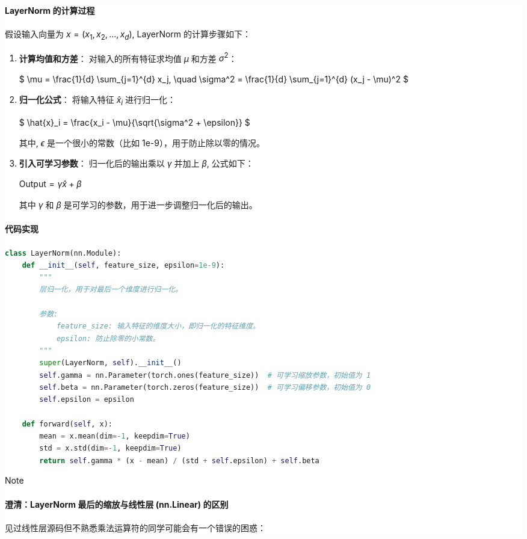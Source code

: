 #### LayerNorm 的计算过程

假设输入向量为 $x = (x_1, x_2, \dots, x_d)$, LayerNorm 的计算步骤如下：

1. **计算均值和方差**：
   对输入的所有特征求均值 $\mu$ 和方差 $\sigma^2$：
   
   $`
   \mu = \frac{1}{d} \sum_{j=1}^{d} x_j, \quad 
   \sigma^2 = \frac{1}{d} \sum_{j=1}^{d} (x_j - \mu)^2
   `$

2. **归一化公式**：
   将输入特征 $\hat{x}_i$ 进行归一化：
   
   $`
   \hat{x}_i = \frac{x_i - \mu}{\sqrt{\sigma^2 + \epsilon}}
   `$
   
   其中, $\epsilon$ 是一个很小的常数（比如 1e-9），用于防止除以零的情况。

3. **引入可学习参数**：
   归一化后的输出乘以 $\gamma$ 并加上 $\beta$, 公式如下：
   
   $`
   \text{Output} = \gamma \hat{x} + \beta
   `$
   
   其中 $\gamma$ 和 $\beta$ 是可学习的参数，用于进一步调整归一化后的输出。

#### 代码实现

```python
class LayerNorm(nn.Module):
    def __init__(self, feature_size, epsilon=1e-9):
        """
        层归一化，用于对最后一个维度进行归一化。
        
        参数:
            feature_size: 输入特征的维度大小，即归一化的特征维度。
            epsilon: 防止除零的小常数。
        """
        super(LayerNorm, self).__init__()
        self.gamma = nn.Parameter(torch.ones(feature_size))  # 可学习缩放参数，初始值为 1
        self.beta = nn.Parameter(torch.zeros(feature_size))  # 可学习偏移参数，初始值为 0
        self.epsilon = epsilon

    def forward(self, x):
        mean = x.mean(dim=-1, keepdim=True)
        std = x.std(dim=-1, keepdim=True)
        return self.gamma * (x - mean) / (std + self.epsilon) + self.beta
```

> [!note]
>
> #### 澄清：LayerNorm 最后的缩放与线性层 (nn.Linear) 的区别
>
> 见过线性层源码但不熟悉乘法运算符的同学可能会有一个错误的困惑：
>
